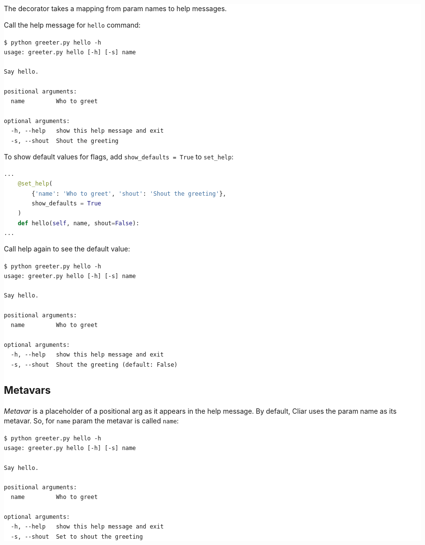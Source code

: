 The decorator takes a mapping from param names to help messages.

Call the help message for `hello` command:

```shell
$ python greeter.py hello -h
usage: greeter.py hello [-h] [-s] name

Say hello.

positional arguments:
  name         Who to greet

optional arguments:
  -h, --help   show this help message and exit
  -s, --shout  Shout the greeting
```

To show default values for flags, add `show_defaults = True` to `set_help`:

```python
...
    @set_help(
        {'name': 'Who to greet', 'shout': 'Shout the greeting'},
        show_defaults = True
    )
    def hello(self, name, shout=False):
...
```

Call help again to see the default value:

```shell
$ python greeter.py hello -h
usage: greeter.py hello [-h] [-s] name

Say hello.

positional arguments:
  name         Who to greet

optional arguments:
  -h, --help   show this help message and exit
  -s, --shout  Shout the greeting (default: False)
```


## Metavars

*Metavar* is a placeholder of a positional arg as it appears in the help message. By default, Cliar uses the param name as its metavar. So, for `name` param the metavar is called `name`:

```shell
$ python greeter.py hello -h
usage: greeter.py hello [-h] [-s] name

Say hello.

positional arguments:
  name         Who to greet

optional arguments:
  -h, --help   show this help message and exit
  -s, --shout  Set to shout the greeting
```
